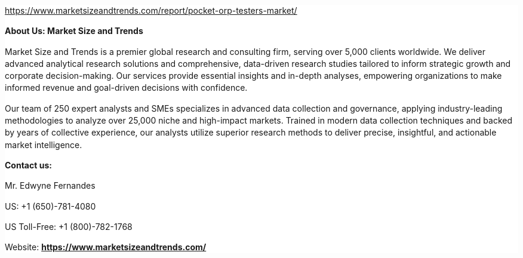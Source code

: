 <a href="https://www.marketsizeandtrends.com/report/pocket-orp-testers-market/">https://www.marketsizeandtrends.com/report/pocket-orp-testers-market/</a></strong></p><p><strong>About Us: Market Size and Trends</strong></p><p>Market Size and Trends is a premier global research and consulting firm, serving over 5,000 clients worldwide. We deliver advanced analytical research solutions and comprehensive, data-driven research studies tailored to inform strategic growth and corporate decision-making. Our services provide essential insights and in-depth analyses, empowering organizations to make informed revenue and goal-driven decisions with confidence.</p><p>Our team of 250 expert analysts and SMEs specializes in advanced data collection and governance, applying industry-leading methodologies to analyze over 25,000 niche and high-impact markets. Trained in modern data collection techniques and backed by years of collective experience, our analysts utilize superior research methods to deliver precise, insightful, and actionable market intelligence.</p><p><strong>Contact us:</strong></p><p>Mr. Edwyne Fernandes</p><p>US: +1 (650)-781-4080</p><p>US Toll-Free: +1 (800)-782-1768</p><p>Website: <strong><a href="https://www.marketsizeandtrends.com/">https://www.marketsizeandtrends.com/</a></strong></p>
